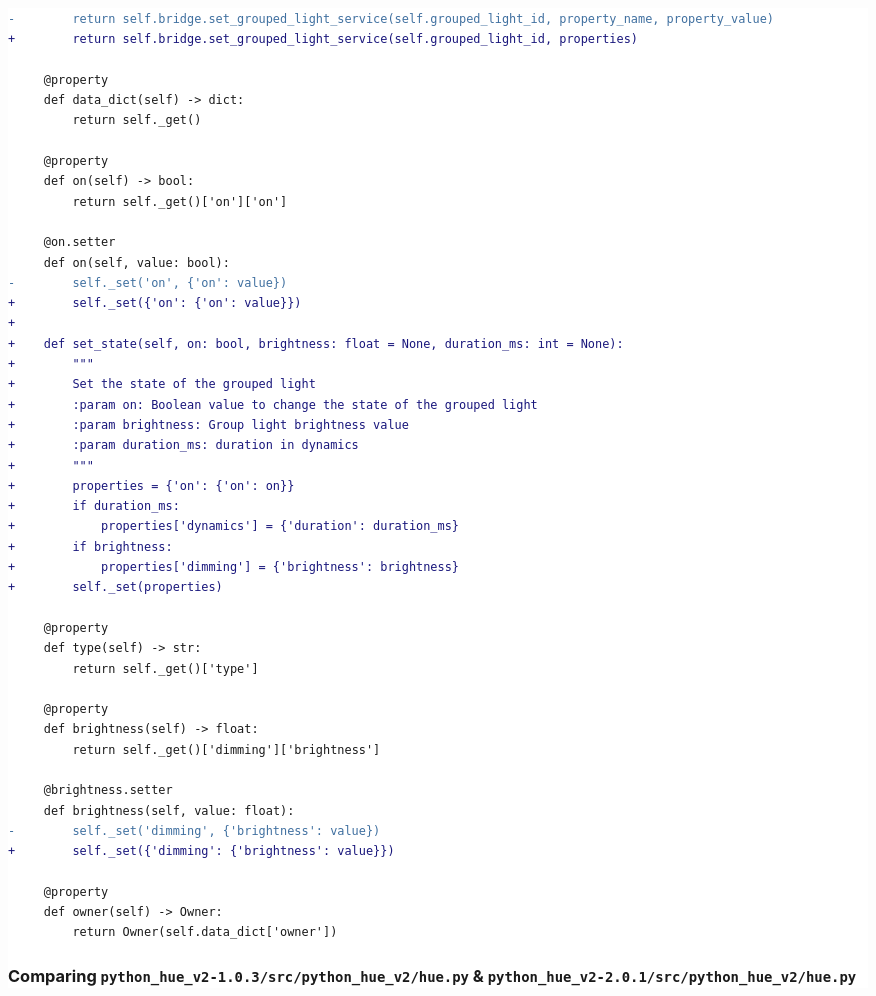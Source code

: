 ```diff
-        return self.bridge.set_grouped_light_service(self.grouped_light_id, property_name, property_value)
+        return self.bridge.set_grouped_light_service(self.grouped_light_id, properties)
 
     @property
     def data_dict(self) -> dict:
         return self._get()
 
     @property
     def on(self) -> bool:
         return self._get()['on']['on']
 
     @on.setter
     def on(self, value: bool):
-        self._set('on', {'on': value})
+        self._set({'on': {'on': value}})
+
+    def set_state(self, on: bool, brightness: float = None, duration_ms: int = None):
+        """
+        Set the state of the grouped light
+        :param on: Boolean value to change the state of the grouped light
+        :param brightness: Group light brightness value
+        :param duration_ms: duration in dynamics
+        """
+        properties = {'on': {'on': on}}
+        if duration_ms:
+            properties['dynamics'] = {'duration': duration_ms}
+        if brightness:
+            properties['dimming'] = {'brightness': brightness}
+        self._set(properties)
 
     @property
     def type(self) -> str:
         return self._get()['type']
 
     @property
     def brightness(self) -> float:
         return self._get()['dimming']['brightness']
 
     @brightness.setter
     def brightness(self, value: float):
-        self._set('dimming', {'brightness': value})
+        self._set({'dimming': {'brightness': value}})
 
     @property
     def owner(self) -> Owner:
         return Owner(self.data_dict['owner'])
```

### Comparing `python_hue_v2-1.0.3/src/python_hue_v2/hue.py` & `python_hue_v2-2.0.1/src/python_hue_v2/hue.py`
